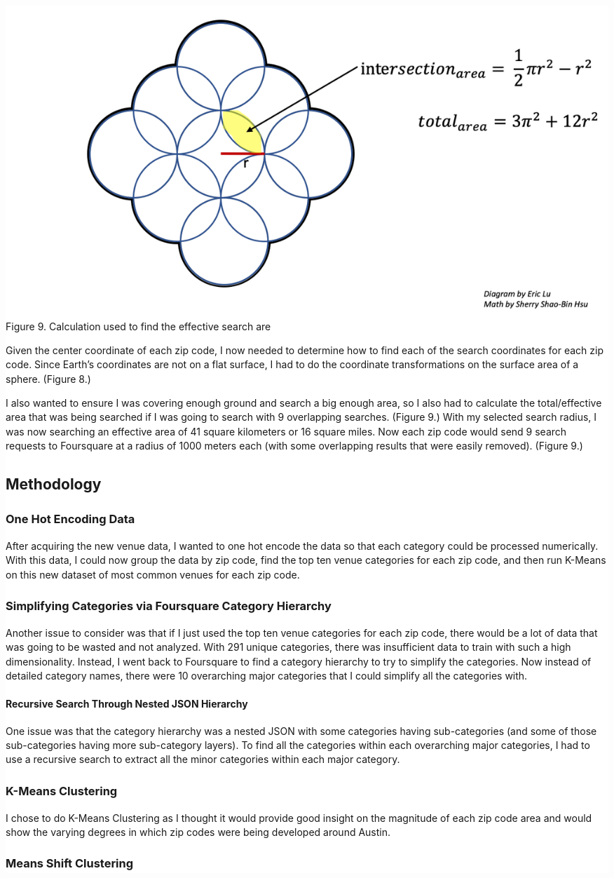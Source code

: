 ![Figure 9. Calculation used to find the effective search](https://github.com/ulcire/Applied_Data_Science_Capstone/blob/master/Capstone_Project/assets/Figure9.png)
Figure 9. Calculation used to find the effective search are

Given the center coordinate of each zip code, I now needed to determine how to find each of the search coordinates for each zip code. Since Earth’s coordinates are not on a flat surface, I had to do the coordinate transformations on the surface area of a sphere. (Figure 8.)

I also wanted to ensure I was covering enough ground and search a big enough area, so I also had to calculate the total/effective area that was being searched if I was going to search with 9 overlapping searches. (Figure 9.)
With my selected search radius, I was now searching an effective area of 41 square kilometers or 16 square miles. Now each zip code would send 9 search requests to Foursquare at a radius of 1000 meters each (with some overlapping results that were easily removed). (Figure 9.)
## Methodology
### One Hot Encoding Data
After acquiring the new venue data, I wanted to one hot encode the data so that each category could be processed numerically. With this data, I could now group the data by zip code, find the top ten venue categories for each zip code, and then run K-Means on this new dataset of most common venues for each zip code.
### Simplifying Categories via Foursquare Category Hierarchy
Another issue to consider was that if I just used the top ten venue categories for each zip code, there would be a lot of data that was going to be wasted and not analyzed. With 291 unique categories, there was insufficient data to train with such a high dimensionality. Instead, I went back to Foursquare to find a category hierarchy to try to simplify the categories. Now instead of detailed category names, there were 10 overarching major categories that I could simplify all the categories with.
#### Recursive Search Through Nested JSON Hierarchy
One issue was that the category hierarchy was a nested JSON with some categories having sub-categories (and some of those sub-categories having more sub-category layers). To find all the categories within each overarching major categories, I had to use a recursive search to extract all the minor categories within each major category.
### K-Means Clustering
I chose to do K-Means Clustering as I thought it would provide good insight on the magnitude of each zip code area and would show the varying degrees in which zip codes were being developed around Austin.
### Means Shift Clustering